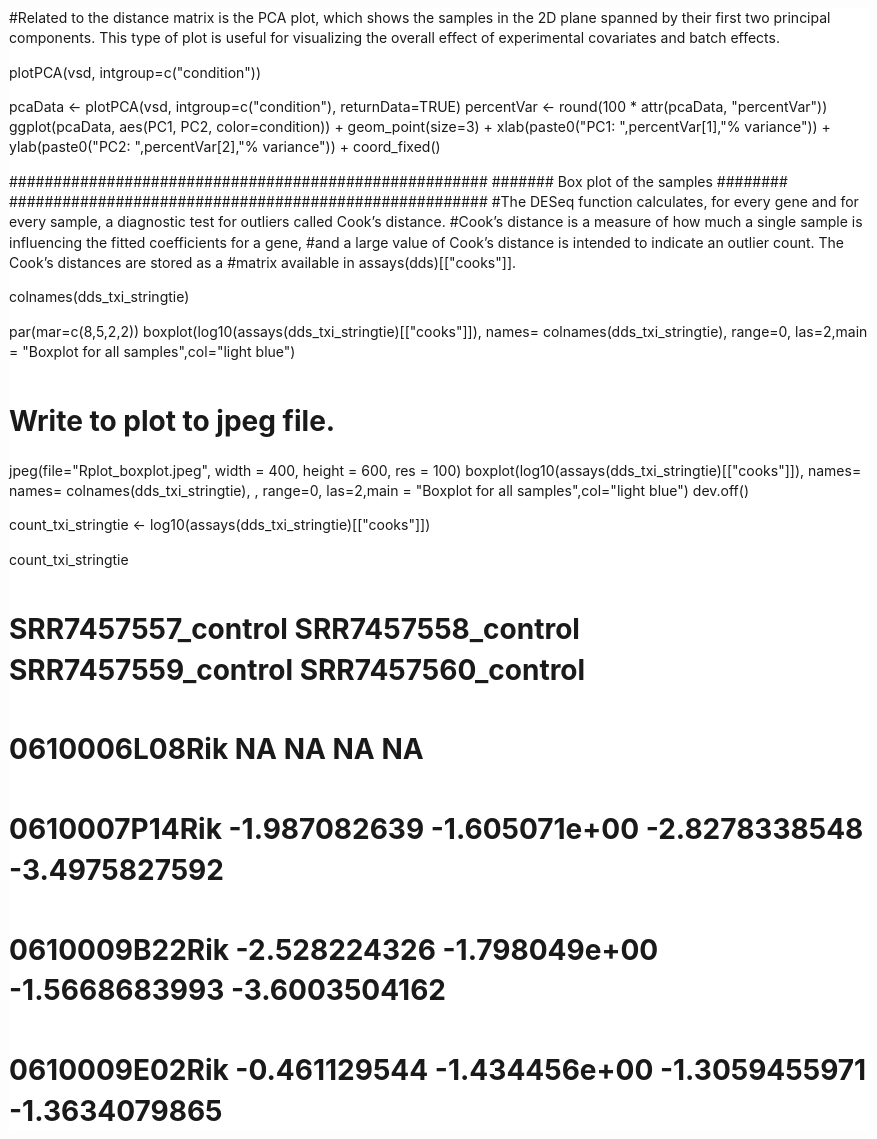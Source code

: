 #Related to the distance matrix is the PCA plot, which shows the samples in the 2D plane spanned by their first two principal components. This type of plot is useful for visualizing the overall effect of experimental covariates and batch effects.


plotPCA(vsd, intgroup=c("condition"))


pcaData <- plotPCA(vsd, intgroup=c("condition"), returnData=TRUE)
percentVar <- round(100 * attr(pcaData, "percentVar"))
ggplot(pcaData, aes(PC1, PC2, color=condition)) +
  geom_point(size=3) +
  xlab(paste0("PC1: ",percentVar[1],"% variance")) +
  ylab(paste0("PC2: ",percentVar[2],"% variance")) + 
  coord_fixed()


######################################################
#######       Box plot of the samples         ########
######################################################
#The DESeq function calculates, for every gene and for every sample, a diagnostic test for outliers called Cook’s distance. 
#Cook’s distance is a measure of how much a single sample is influencing the fitted coefficients for a gene, 
#and a large value of Cook’s distance is intended to indicate an outlier count. The Cook’s distances are stored as a 
#matrix available in assays(dds)[["cooks"]].


colnames(dds_txi_stringtie)

par(mar=c(8,5,2,2))
boxplot(log10(assays(dds_txi_stringtie)[["cooks"]]), names= colnames(dds_txi_stringtie), range=0, las=2,main = "Boxplot for all samples",col="light blue") 

# Write to plot to jpeg file.
jpeg(file="Rplot_boxplot.jpeg", width = 400, height = 600, res = 100)
boxplot(log10(assays(dds_txi_stringtie)[["cooks"]]), names= names= colnames(dds_txi_stringtie), , range=0, las=2,main = "Boxplot for all samples",col="light blue") 
dev.off()


count_txi_stringtie <- log10(assays(dds_txi_stringtie)[["cooks"]])

count_txi_stringtie

# SRR7457557_control SRR7457558_control SRR7457559_control SRR7457560_control
# 0610006L08Rik                    NA                 NA                 NA                 NA
# 0610007P14Rik          -1.987082639      -1.605071e+00      -2.8278338548      -3.4975827592
# 0610009B22Rik          -2.528224326      -1.798049e+00      -1.5668683993      -3.6003504162
# 0610009E02Rik          -0.461129544      -1.434456e+00      -1.3059455971      -1.3634079865
